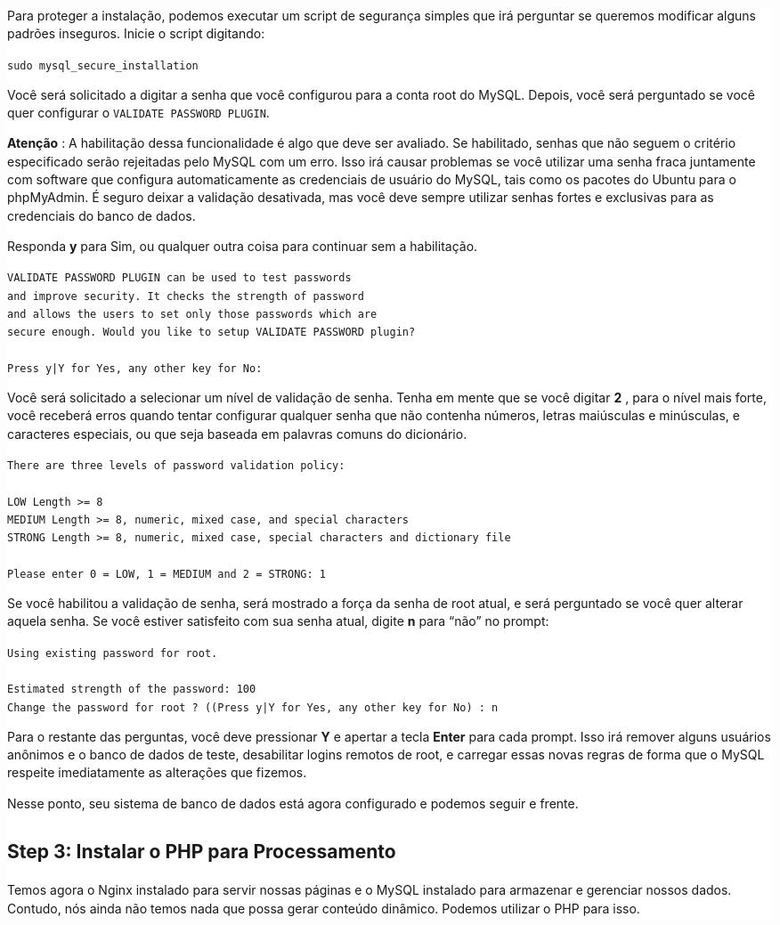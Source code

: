 Para proteger a instalação, podemos executar um script de segurança simples que irá perguntar se queremos modificar alguns padrões inseguros. Inicie o script digitando:

    sudo mysql_secure_installation

Você será solicitado a digitar a senha que você configurou para a conta root do MySQL. Depois, você será perguntado se você quer configurar o `VALIDATE PASSWORD PLUGIN`.

**Atenção** : A habilitação dessa funcionalidade é algo que deve ser avaliado. Se habilitado, senhas que não seguem o critério especificado serão rejeitadas pelo MySQL com um erro. Isso irá causar problemas se você utilizar uma senha fraca juntamente com software que configura automaticamente as credenciais de usuário do MySQL, tais como os pacotes do Ubuntu para o phpMyAdmin. É seguro deixar a validação desativada, mas você deve sempre utilizar senhas fortes e exclusivas para as credenciais do banco de dados.

Responda **y** para Sim, ou qualquer outra coisa para continuar sem a habilitação.

    VALIDATE PASSWORD PLUGIN can be used to test passwords
    and improve security. It checks the strength of password
    and allows the users to set only those passwords which are
    secure enough. Would you like to setup VALIDATE PASSWORD plugin?
    
    Press y|Y for Yes, any other key for No:

Você será solicitado a selecionar um nível de validação de senha. Tenha em mente que se você digitar **2** , para o nível mais forte, você receberá erros quando tentar configurar qualquer senha que não contenha números, letras maiúsculas e minúsculas, e caracteres especiais, ou que seja baseada em palavras comuns do dicionário.

    There are three levels of password validation policy:
    
    LOW Length >= 8
    MEDIUM Length >= 8, numeric, mixed case, and special characters
    STRONG Length >= 8, numeric, mixed case, special characters and dictionary file
    
    Please enter 0 = LOW, 1 = MEDIUM and 2 = STRONG: 1

Se você habilitou a validação de senha, será mostrado a força da senha de root atual, e será perguntado se você quer alterar aquela senha. Se você estiver satisfeito com sua senha atual, digite **n** para “não” no prompt:

    Using existing password for root.
    
    Estimated strength of the password: 100
    Change the password for root ? ((Press y|Y for Yes, any other key for No) : n

Para o restante das perguntas, você deve pressionar **Y** e apertar a tecla **Enter** para cada prompt. Isso irá remover alguns usuários anônimos e o banco de dados de teste, desabilitar logins remotos de root, e carregar essas novas regras de forma que o MySQL respeite imediatamente as alterações que fizemos.

Nesse ponto, seu sistema de banco de dados está agora configurado e podemos seguir e frente.

## Step 3: Instalar o PHP para Processamento

Temos agora o Nginx instalado para servir nossas páginas e o MySQL instalado para armazenar e gerenciar nossos dados. Contudo, nós ainda não temos nada que possa gerar conteúdo dinâmico. Podemos utilizar o PHP para isso.
